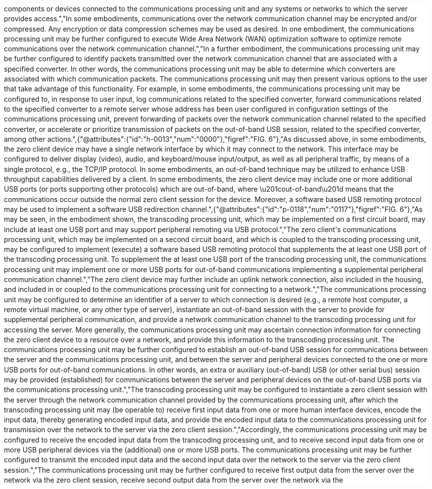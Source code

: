 components or devices connected to the communications processing unit and any systems or networks to which the server provides access.","In some embodiments, communications over the network communication channel may be encrypted and\/or compressed. Any encryption or data compression schemes may be used as desired. In one embodiment, the communications processing unit may be further configured to execute Wide Area Network (WAN) optimization software to optimize remote communications over the network communication channel.","In a further embodiment, the communications processing unit may be further configured to identify packets transmitted over the network communication channel that are associated with a specified converter. In other words, the communications processing unit may be able to determine which converters are associated with which communication packets. The communications processing unit may then present various options to the user that take advantage of this functionality. For example, in some embodiments, the communications processing unit may be configured to, in response to user input, log communications related to the specified converter, forward communications related to the specified converter to a remote server whose address has been user configured in configuration settings of the communications processing unit, prevent forwarding of packets over the network communication channel related to the specified converter, or accelerate or prioritize transmission of packets on the out-of-band USB session, related to the specified converter, among other actions.",{"@attributes":{"id":"h-0013","num":"0000"},"figref":"FIG. 6"},"As discussed above, in some embodiments, the zero client device may have a single network interface by which it may connect to the network. This interface may be configured to deliver display (video), audio, and keyboard\/mouse input\/output, as well as all peripheral traffic, by means of a single protocol, e.g., the TCP\/IP protocol. In some embodiments, an out-of-band technique may be utilized to enhance USB throughput capabilities delivered by a client. In some embodiments, the zero client device may include one or more additional USB ports (or ports supporting other protocols) which are out-of-band, where \u201cout-of-band\u201d means that the communications occur outside the normal zero client session for the device. Moreover, a software based USB remoting protocol may be used to implement a software USB redirection channel.",{"@attributes":{"id":"p-0118","num":"0117"},"figref":"FIG. 6"},"As may be seen, in the embodiment shown, the transcoding processing unit, which may be implemented on a first circuit board, may include at least one USB port and may support peripheral remoting via USB protocol.","The zero client's communications processing unit, which may be implemented on a second circuit board, and which is coupled to the transcoding processing unit, may be configured to implement (execute) a software based USB remoting protocol that supplements the at least one USB port of the transcoding processing unit. To supplement the at least one USB port of the transcoding processing unit, the communications processing unit may implement one or more USB ports for out-of-band communications implementing a supplemental peripheral communication channel.","The zero client device may further include an uplink network connection, also included in the housing, and included in or coupled to the communications processing unit for connecting to a network.","The communications processing unit may be configured to determine an identifier of a server to which connection is desired (e.g., a remote host computer, a remote virtual machine, or any other type of server), instantiate an out-of-band session with the server to provide for supplemental peripheral communication, and provide a network communication channel to the transcoding processing unit for accessing the server. More generally, the communications processing unit may ascertain connection information for connecting the zero client device to a resource over a network, and provide this information to the transcoding processing unit. The communications processing unit may be further configured to establish an out-of-band USB session for communications between the server and the communications processing unit, and between the server and peripheral devices connected to the one or more USB ports for out-of-band communications. In other words, an extra or auxiliary (out-of-band) USB (or other serial bus) session may be provided (established) for communications between the server and peripheral devices on the out-of-band USB ports via the communications processing unit.","The transcoding processing unit may be configured to instantiate a zero client session with the server through the network communication channel provided by the communications processing unit, after which the transcoding processing unit may (be operable to) receive first input data from one or more human interface devices, encode the input data, thereby generating encoded input data, and provide the encoded input data to the communications processing unit for transmission over the network to the server via the zero client session.","Accordingly, the communications processing unit may be configured to receive the encoded input data from the transcoding processing unit, and to receive second input data from one or more USB peripheral devices via the (additional) one or more USB ports. The communications processing unit may be further configured to transmit the encoded input data and the second input data over the network to the server via the zero client session.","The communications processing unit may be further configured to receive first output data from the server over the network via the zero client session, receive second output data from the server over the network via the